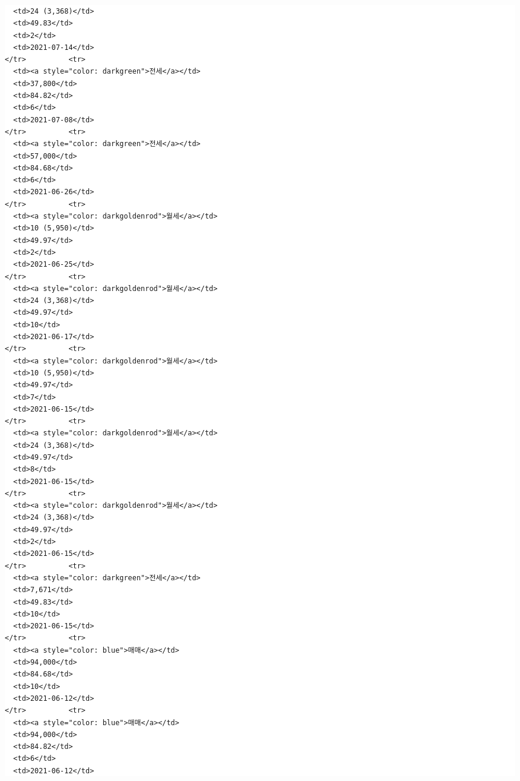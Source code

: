       <td>24 (3,368)</td>
      <td>49.83</td>
      <td>2</td>
      <td>2021-07-14</td>
    </tr>          <tr>
      <td><a style="color: darkgreen">전세</a></td>
      <td>37,800</td>
      <td>84.82</td>
      <td>6</td>
      <td>2021-07-08</td>
    </tr>          <tr>
      <td><a style="color: darkgreen">전세</a></td>
      <td>57,000</td>
      <td>84.68</td>
      <td>6</td>
      <td>2021-06-26</td>
    </tr>          <tr>
      <td><a style="color: darkgoldenrod">월세</a></td>
      <td>10 (5,950)</td>
      <td>49.97</td>
      <td>2</td>
      <td>2021-06-25</td>
    </tr>          <tr>
      <td><a style="color: darkgoldenrod">월세</a></td>
      <td>24 (3,368)</td>
      <td>49.97</td>
      <td>10</td>
      <td>2021-06-17</td>
    </tr>          <tr>
      <td><a style="color: darkgoldenrod">월세</a></td>
      <td>10 (5,950)</td>
      <td>49.97</td>
      <td>7</td>
      <td>2021-06-15</td>
    </tr>          <tr>
      <td><a style="color: darkgoldenrod">월세</a></td>
      <td>24 (3,368)</td>
      <td>49.97</td>
      <td>8</td>
      <td>2021-06-15</td>
    </tr>          <tr>
      <td><a style="color: darkgoldenrod">월세</a></td>
      <td>24 (3,368)</td>
      <td>49.97</td>
      <td>2</td>
      <td>2021-06-15</td>
    </tr>          <tr>
      <td><a style="color: darkgreen">전세</a></td>
      <td>7,671</td>
      <td>49.83</td>
      <td>10</td>
      <td>2021-06-15</td>
    </tr>          <tr>
      <td><a style="color: blue">매매</a></td>
      <td>94,000</td>
      <td>84.68</td>
      <td>10</td>
      <td>2021-06-12</td>
    </tr>          <tr>
      <td><a style="color: blue">매매</a></td>
      <td>94,000</td>
      <td>84.82</td>
      <td>6</td>
      <td>2021-06-12</td>